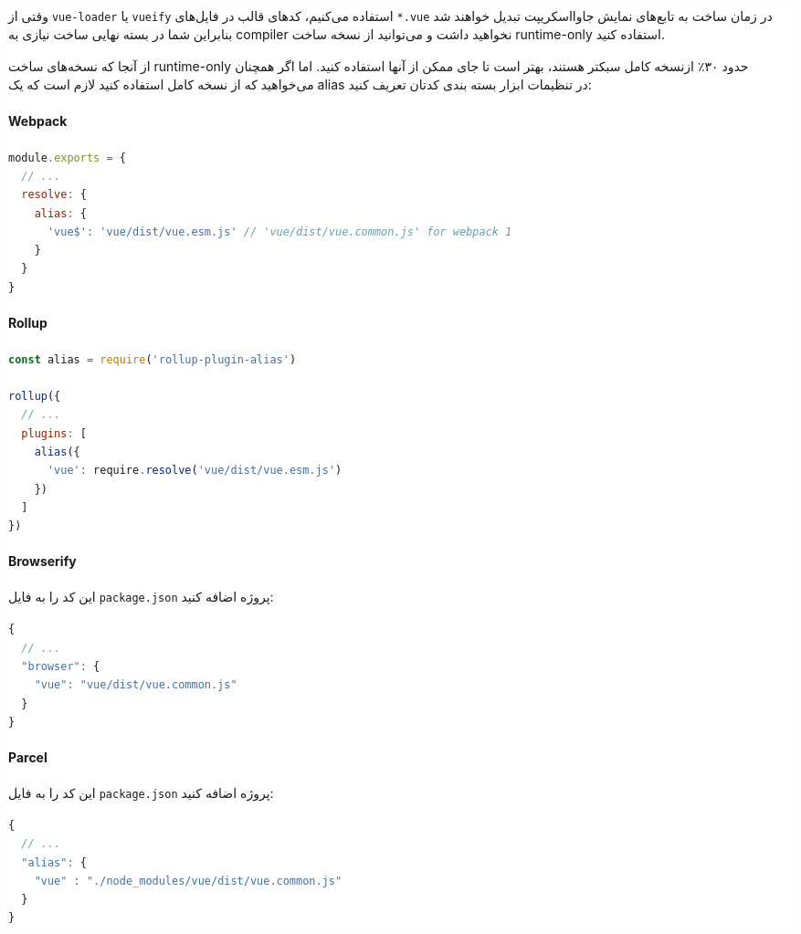 وقتی از `vue-loader` یا `vueify` استفاده می‌کنیم، کدهای قالب در فایل‌های `*.vue` در زمان ساخت به تابع‌های نمایش جاوااسکریپت تبدیل خواهند شد بنابراین شما در بسته نهایی ساخت نیازی به compiler نخواهید داشت و می‌توانید از نسخه ساخت runtime-only استفاده کنید.

از آنجا که نسخه‌های ساخت runtime-only حدود ۳۰٪ ازنسخه کامل سبکتر هستند، بهتر است تا جای ممکن از آنها استفاده کنید. اما اگر همچنان می‌خواهید که از نسخه کامل استفاده کنید لازم است که یک alias در تنظیمات ابزار بسته بندی کدتان تعریف کنید:

#### Webpack

``` js
module.exports = {
  // ...
  resolve: {
    alias: {
      'vue$': 'vue/dist/vue.esm.js' // 'vue/dist/vue.common.js' for webpack 1
    }
  }
}

```

#### Rollup

``` js
const alias = require('rollup-plugin-alias')

rollup({
  // ...
  plugins: [
    alias({
      'vue': require.resolve('vue/dist/vue.esm.js')
    })
  ]
})
```

#### Browserify

این کد را به فایل `package.json` پروژه اضافه کنید:

``` js
{
  // ...
  "browser": {
    "vue": "vue/dist/vue.common.js"
  }
}
```

#### Parcel

این کد را به فایل `package.json` پروژه اضافه کنید:

``` js
{
  // ...
  "alias": {
    "vue" : "./node_modules/vue/dist/vue.common.js"
  }
}
```
